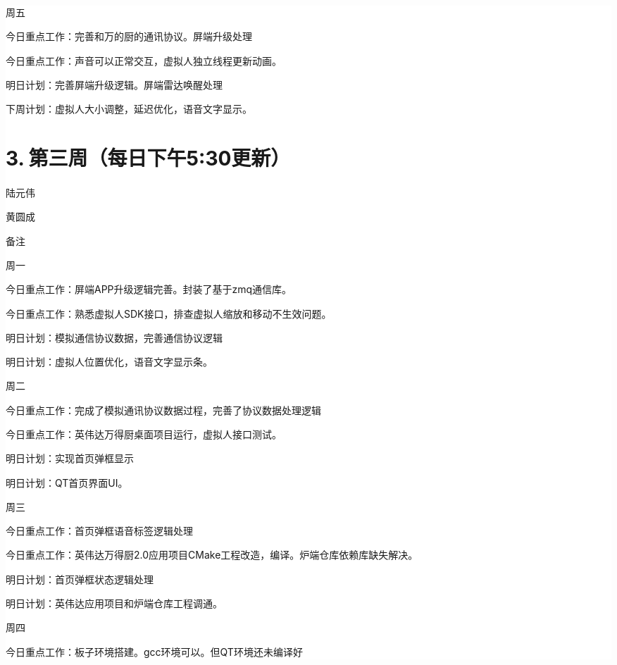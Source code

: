 周五

今日重点工作：完善和万的厨的通讯协议。屏端升级处理

今日重点工作：声音可以正常交互，虚拟人独立线程更新动画。

  

明日计划：完善屏端升级逻辑。屏端雷达唤醒处理

下周计划：虚拟人大小调整，延迟优化，语音文字显示。

  

3\. 第三周（每日下午5:30更新）
===================

  

陆元伟

黄圆成

备注

周一

今日重点工作：屏端APP升级逻辑完善。封装了基于zmq通信库。

今日重点工作：熟悉虚拟人SDK接口，排查虚拟人缩放和移动不生效问题。

  

明日计划：模拟通信协议数据，完善通信协议逻辑

明日计划：虚拟人位置优化，语音文字显示条。

  

周二

今日重点工作：完成了模拟通讯协议数据过程，完善了协议数据处理逻辑

今日重点工作：英伟达万得厨桌面项目运行，虚拟人接口测试。

  

明日计划：实现首页弹框显示

明日计划：QT首页界面UI。

  

周三

今日重点工作：首页弹框语音标签逻辑处理

今日重点工作：英伟达万得厨2.0应用项目CMake工程改造，编译。炉端仓库依赖库缺失解决。

  

明日计划：首页弹框状态逻辑处理

明日计划：英伟达应用项目和炉端仓库工程调通。

  

周四

今日重点工作：板子环境搭建。gcc环境可以。但QT环境还未编译好
